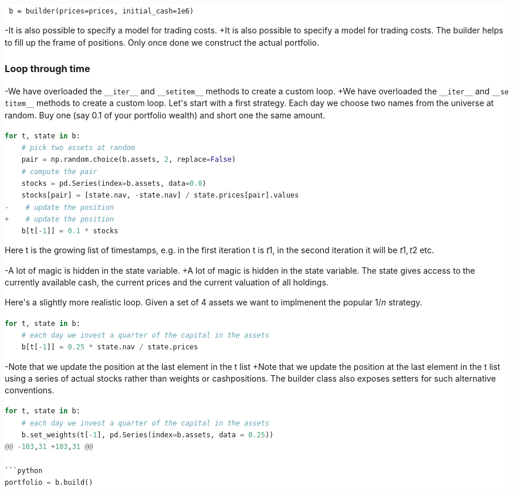 ```diff
 b = builder(prices=prices, initial_cash=1e6)
 ```
 
-It is also possible to specify a model for trading costs. 
+It is also possible to specify a model for trading costs.
 The builder helps to fill up the frame of positions. Only once done
 we construct the actual portfolio.
 
 ### Loop through time
 
-We have overloaded the `__iter__` and `__setitem__` methods to create a custom loop. 
+We have overloaded the `__iter__` and `__setitem__` methods to create a custom loop.
 Let's start with a first strategy. Each day we choose two names from the universe at random.
 Buy one (say 0.1 of your portfolio wealth) and short one the same amount.
 
 ```python
 for t, state in b:
     # pick two assets at random
     pair = np.random.choice(b.assets, 2, replace=False)
     # compute the pair
     stocks = pd.Series(index=b.assets, data=0.0)
     stocks[pair] = [state.nav, -state.nav] / state.prices[pair].values
-    # update the position 
+    # update the position
     b[t[-1]] = 0.1 * stocks
 ```
 
 Here t is the growing list of timestamps, e.g. in the first iteration
 t is $t1$, in the second iteration it will be $t1, t2$ etc.
 
-A lot of magic is hidden in the state variable. 
+A lot of magic is hidden in the state variable.
 The state gives access to the currently available cash, the current prices and the current valuation of all holdings.
 
 Here's a slightly more realistic loop. Given a set of $4$ assets we want to implmenent the popular $1/n$ strategy.
 
 ```python
 for t, state in b:
     # each day we invest a quarter of the capital in the assets
     b[t[-1]] = 0.25 * state.nav / state.prices
 ```
 
-Note that we update the position at the last element in the t list 
+Note that we update the position at the last element in the t list
 using a series of actual stocks rather than weights or cashpositions.
 The builder class also exposes setters for such alternative conventions.
 
 ```python
 for t, state in b:
     # each day we invest a quarter of the capital in the assets
     b.set_weights(t[-1], pd.Series(index=b.assets, data = 0.25))
@@ -103,31 +103,31 @@
 
 ```python
 portfolio = b.build()
 ```
 